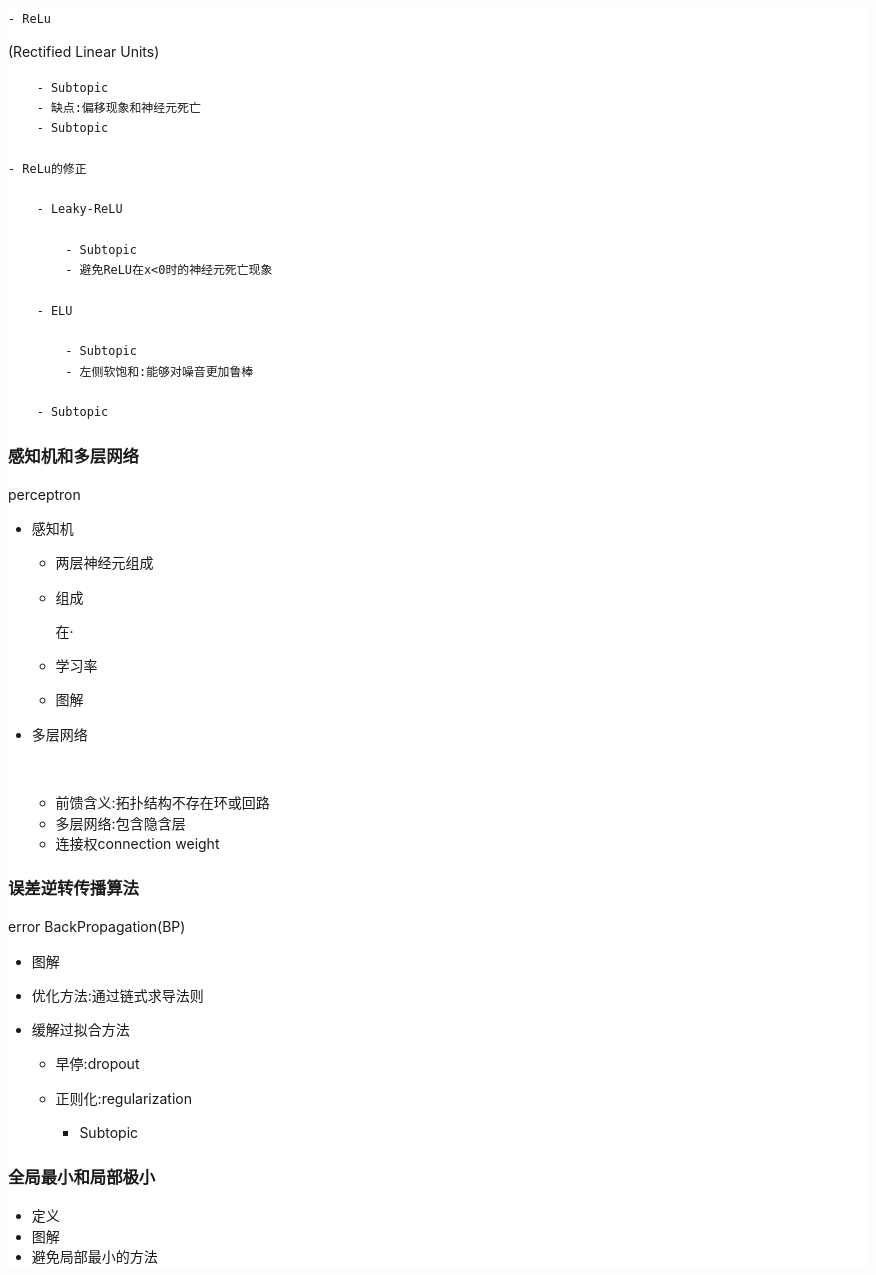 	- ReLu
(Rectified Linear Units)

		- Subtopic
		- 缺点:偏移现象和神经元死亡
		- Subtopic

	- ReLu的修正

		- Leaky-ReLU

			- Subtopic
			- 避免ReLU在x<0时的神经元死亡现象

		- ELU

			- Subtopic
			- 左侧软饱和:能够对噪音更加鲁棒

		- Subtopic

### 感知机和多层网络
perceptron

- 感知机

	- 两层神经元组成
	- 组成

	  在·

	- 学习率
	- 图解

- 多层网络

   

	- 前馈含义:拓扑结构不存在环或回路
	- 多层网络:包含隐含层
	- 连接权connection weight

### 误差逆转传播算法
error BackPropagation(BP)

- 图解
- 优化方法:通过链式求导法则
- 缓解过拟合方法

	- 早停:dropout
	- 正则化:regularization

		- Subtopic

### 全局最小和局部极小

- 定义
- 图解
- 避免局部最小的方法

